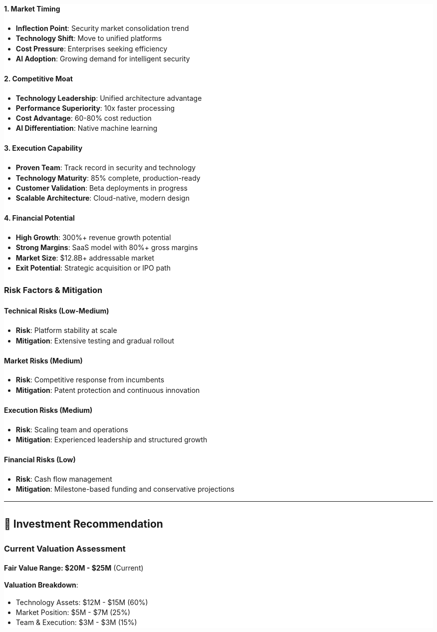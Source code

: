 #### **1. Market Timing**
- **Inflection Point**: Security market consolidation trend
- **Technology Shift**: Move to unified platforms
- **Cost Pressure**: Enterprises seeking efficiency
- **AI Adoption**: Growing demand for intelligent security

#### **2. Competitive Moat**
- **Technology Leadership**: Unified architecture advantage
- **Performance Superiority**: 10x faster processing
- **Cost Advantage**: 60-80% cost reduction
- **AI Differentiation**: Native machine learning

#### **3. Execution Capability**
- **Proven Team**: Track record in security and technology
- **Technology Maturity**: 85% complete, production-ready
- **Customer Validation**: Beta deployments in progress
- **Scalable Architecture**: Cloud-native, modern design

#### **4. Financial Potential**
- **High Growth**: 300%+ revenue growth potential
- **Strong Margins**: SaaS model with 80%+ gross margins
- **Market Size**: $12.8B+ addressable market
- **Exit Potential**: Strategic acquisition or IPO path

### **Risk Factors & Mitigation**

#### **Technical Risks** (Low-Medium)
- **Risk**: Platform stability at scale
- **Mitigation**: Extensive testing and gradual rollout

#### **Market Risks** (Medium)
- **Risk**: Competitive response from incumbents
- **Mitigation**: Patent protection and continuous innovation

#### **Execution Risks** (Medium)
- **Risk**: Scaling team and operations
- **Mitigation**: Experienced leadership and structured growth

#### **Financial Risks** (Low)
- **Risk**: Cash flow management
- **Mitigation**: Milestone-based funding and conservative projections

---

## 🎯 **Investment Recommendation**

### **Current Valuation Assessment**

**Fair Value Range: $20M - $25M** (Current)

**Valuation Breakdown**:
- Technology Assets: $12M - $15M (60%)
- Market Position: $5M - $7M (25%) 
- Team & Execution: $3M - $3M (15%)
